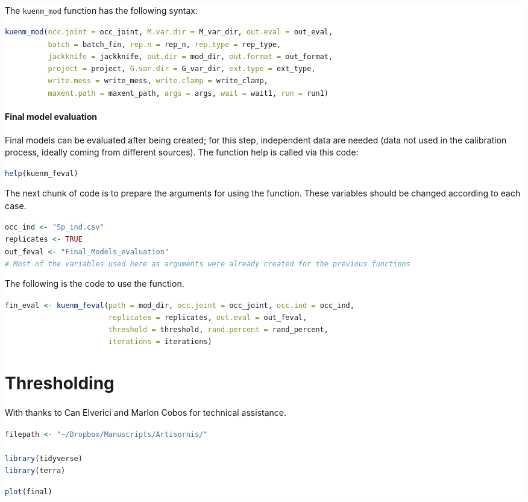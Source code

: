 The `kuenm_mod` function has the following syntax:

``` r
kuenm_mod(occ.joint = occ_joint, M.var.dir = M_var_dir, out.eval = out_eval, 
          batch = batch_fin, rep.n = rep_n, rep.type = rep_type, 
          jackknife = jackknife, out.dir = mod_dir, out.format = out_format, 
          project = project, G.var.dir = G_var_dir, ext.type = ext_type,
          write.mess = write_mess, write.clamp = write_clamp, 
          maxent.path = maxent_path, args = args, wait = wait1, run = run1)
```

#### Final model evaluation

Final models can be evaluated after being created; for this step,
independent data are needed (data not used in the calibration process,
ideally coming from different sources). The function help is called via
this code:

``` r
help(kuenm_feval)
```

The next chunk of code is to prepare the arguments for using the
function. These variables should be changed according to each case.

``` r
occ_ind <- "Sp_ind.csv"
replicates <- TRUE
out_feval <- "Final_Models_evaluation"
# Most of the variables used here as arguments were already created for the previous functions
```

The following is the code to use the function.

``` r
fin_eval <- kuenm_feval(path = mod_dir, occ.joint = occ_joint, occ.ind = occ_ind, 
                        replicates = replicates, out.eval = out_feval, 
                        threshold = threshold, rand.percent = rand_percent,
                        iterations = iterations)
```

# Thresholding

With thanks to Can Elverici and Marlon Cobos for technical assistance.

``` r
filepath <- "~/Dropbox/Manuscripts/Artisornis/"

library(tidyverse)
library(terra)
```

``` r
plot(final)
```
